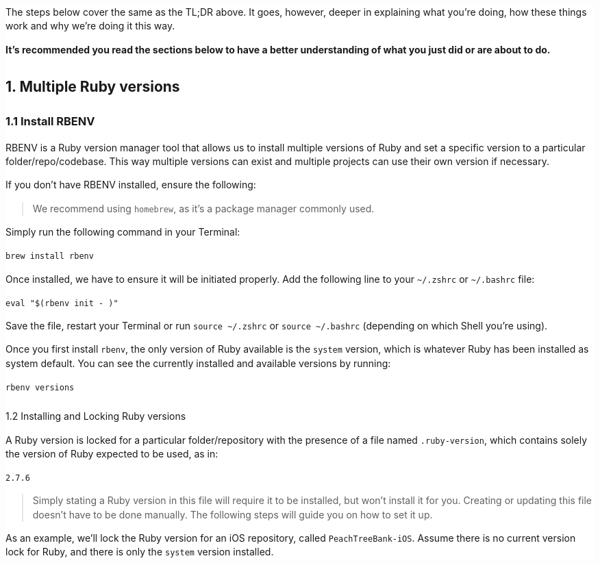 
The steps below cover the same as the TL;DR above. It goes, however, deeper in explaining what you’re doing, how these things work and why we’re doing it this way.

**It’s recommended you read the sections below to have a better understanding of what you just did or are about to do.**

## 1\. Multiple Ruby versions

### 1.1 Install RBENV

RBENV is a Ruby version manager tool that allows us to install multiple versions of Ruby and set a specific version to a particular folder/repo/codebase. This way multiple versions can exist and multiple projects can use their own version if necessary.

If you don’t have RBENV installed, ensure the following:

> We recommend using `homebrew`, as it’s a package manager commonly used.

Simply run the following command in your Terminal:

 ```shell
 brew install rbenv
```

Once installed, we have to ensure it will be initiated properly. Add the following line to your `~/.zshrc` or `~/.bashrc` file:

 ```shell
 eval "$(rbenv init - )"
```

Save the file, restart your Terminal or run `source ~/.zshrc` or `source ~/.bashrc` (depending on which Shell you’re using).

Once you first install `rbenv`, the only version of Ruby available is the `system` version, which is whatever Ruby has been installed as system default. You can see the currently installed and available versions by running:

 ```shell
 rbenv versions
```

###   
1.2 Installing and Locking Ruby versions

A Ruby version is locked for a particular folder/repository with the presence of a file named `.ruby-version`, which contains solely the version of Ruby expected to be used, as in:

 ```shell
 2.7.6
```

> Simply stating a Ruby version in this file will require it to be installed, but won’t install it for you. Creating or updating this file doesn’t have to be done manually. The following steps will guide you on how to set it up.

As an example, we’ll lock the Ruby version for an iOS repository, called `PeachTreeBank-iOS`. Assume there is no current version lock for Ruby, and there is only the `system` version installed.
